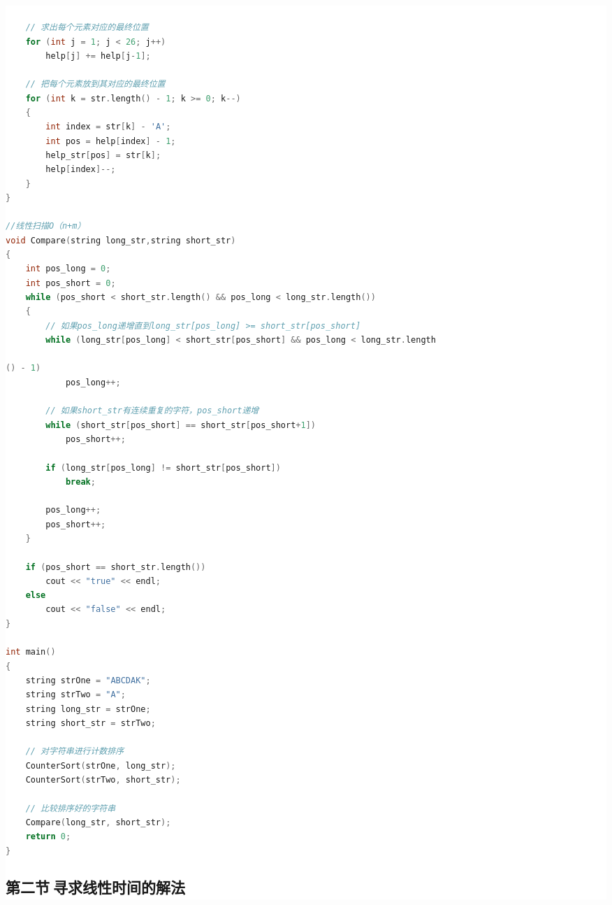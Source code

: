 ```cpp

    // 求出每个元素对应的最终位置
    for (int j = 1; j < 26; j++)
        help[j] += help[j-1];

    // 把每个元素放到其对应的最终位置
    for (int k = str.length() - 1; k >= 0; k--)
    {
        int index = str[k] - 'A';
        int pos = help[index] - 1;
        help_str[pos] = str[k];
        help[index]--;
    }
}

//线性扫描O（n+m）
void Compare(string long_str,string short_str)
{
    int pos_long = 0;
    int pos_short = 0;
    while (pos_short < short_str.length() && pos_long < long_str.length())
    {
        // 如果pos_long递增直到long_str[pos_long] >= short_str[pos_short]
        while (long_str[pos_long] < short_str[pos_short] && pos_long < long_str.length

() - 1)
            pos_long++;

        // 如果short_str有连续重复的字符，pos_short递增
        while (short_str[pos_short] == short_str[pos_short+1])
            pos_short++;

        if (long_str[pos_long] != short_str[pos_short])
            break;

        pos_long++;
        pos_short++;
    }

    if (pos_short == short_str.length())
        cout << "true" << endl;
    else
        cout << "false" << endl;
}

int main()
{
    string strOne = "ABCDAK";
    string strTwo = "A";
    string long_str = strOne;
    string short_str = strTwo;

    // 对字符串进行计数排序
    CounterSort(strOne, long_str);
    CounterSort(strTwo, short_str);

    // 比较排序好的字符串
    Compare(long_str, short_str);
    return 0;
}
```
## 第二节 寻求线性时间的解法